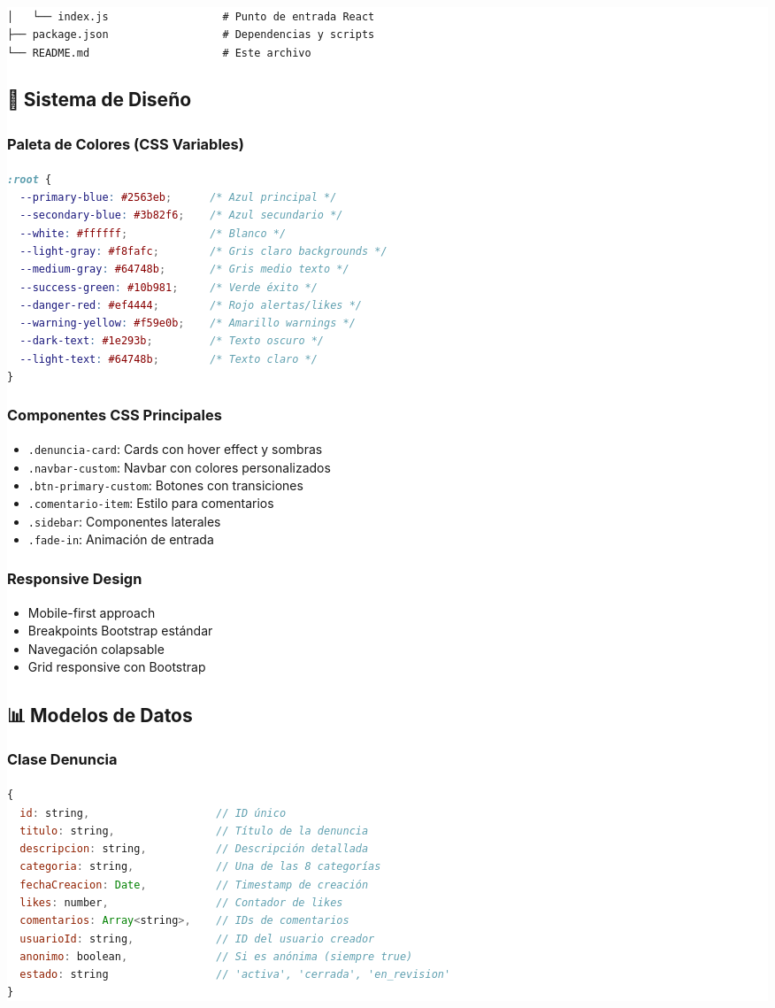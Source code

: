 ```
│   └── index.js                  # Punto de entrada React
├── package.json                  # Dependencias y scripts
└── README.md                     # Este archivo
```

## 🎨 Sistema de Diseño

### Paleta de Colores (CSS Variables)
```css
:root {
  --primary-blue: #2563eb;      /* Azul principal */
  --secondary-blue: #3b82f6;    /* Azul secundario */
  --white: #ffffff;             /* Blanco */
  --light-gray: #f8fafc;        /* Gris claro backgrounds */
  --medium-gray: #64748b;       /* Gris medio texto */
  --success-green: #10b981;     /* Verde éxito */
  --danger-red: #ef4444;        /* Rojo alertas/likes */
  --warning-yellow: #f59e0b;    /* Amarillo warnings */
  --dark-text: #1e293b;         /* Texto oscuro */
  --light-text: #64748b;        /* Texto claro */
}
```

### Componentes CSS Principales
- `.denuncia-card`: Cards con hover effect y sombras
- `.navbar-custom`: Navbar con colores personalizados
- `.btn-primary-custom`: Botones con transiciones
- `.comentario-item`: Estilo para comentarios
- `.sidebar`: Componentes laterales
- `.fade-in`: Animación de entrada

### Responsive Design
- Mobile-first approach
- Breakpoints Bootstrap estándar
- Navegación colapsable
- Grid responsive con Bootstrap

## 📊 Modelos de Datos

### Clase Denuncia
```javascript
{
  id: string,                    // ID único
  titulo: string,                // Título de la denuncia
  descripcion: string,           // Descripción detallada
  categoria: string,             // Una de las 8 categorías
  fechaCreacion: Date,           // Timestamp de creación
  likes: number,                 // Contador de likes
  comentarios: Array<string>,    // IDs de comentarios
  usuarioId: string,             // ID del usuario creador
  anonimo: boolean,              // Si es anónima (siempre true)
  estado: string                 // 'activa', 'cerrada', 'en_revision'
}
```
